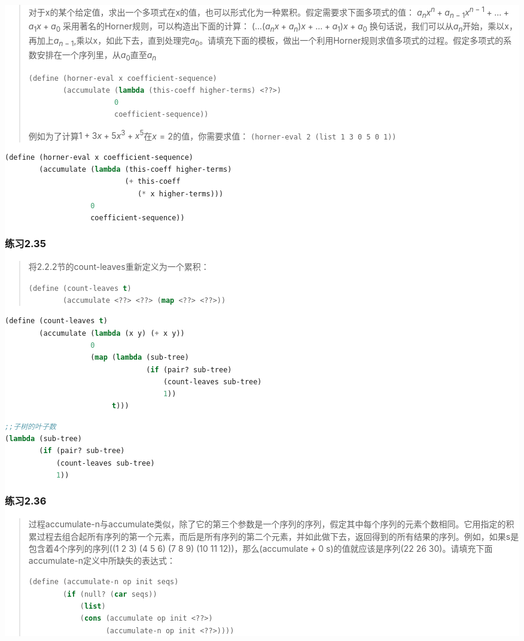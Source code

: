 > 对于x的某个给定值，求出一个多项式在x的值，也可以形式化为一种累积。假定需要求下面多项式的值：
$a_nx^n+a_{n-1}x^{n-1}+...+a_1x+a_0$
采用著名的Horner规则，可以构造出下面的计算：
$(...(a_nx+a_n)x+...+a_1)x+a_0$
换句话说，我们可以从$a_n$开始，乘以x，再加上$a_{n-1}$,乘以x，如此下去，直到处理完$a_0$。请填充下面的模板，做出一个利用Horner规则求值多项式的过程。假定多项式的系数安排在一个序列里，从$a_0$直至$a_n$
> ```lisp
> (define (horner-eval x coefficient-sequence)
>         (accumulate (lambda (this-coeff higher-terms) <??>)
>                     0
>                     coefficient-sequence))
> ```
> 例如为了计算$1+3x+5x^3+x^5$在$x=2$的值，你需要求值：
`(horner-eval 2 (list 1 3 0 5 0 1))`

```lisp
(define (horner-eval x coefficient-sequence)
        (accumulate (lambda (this-coeff higher-terms)
                            (+ this-coeff
                               (* x higher-terms)))
                    0
                    coefficient-sequence))
```

### 练习2.35

> 将2.2.2节的count-leaves重新定义为一个累积：
> ```lisp
> (define (count-leaves t)
>         (accumulate <??> <??> (map <??> <??>))
> ```

```lisp
(define (count-leaves t)
        (accumulate (lambda (x y) (+ x y)) 
                    0
                    (map (lambda (sub-tree)
                                 (if (pair? sub-tree)
                                     (count-leaves sub-tree)
                                     1))
                         t)))
```

```lisp
;;子树的叶子数
(lambda (sub-tree)
        (if (pair? sub-tree)
            (count-leaves sub-tree)
            1))
```

### 练习2.36

> 过程accumulate-n与accumulate类似，除了它的第三个参数是一个序列的序列，假定其中每个序列的元素个数相同。它用指定的积累过程去组合起所有序列的第一个元素，而后是所有序列的第二个元素，并如此做下去，返回得到的所有结果的序列。例如，如果s是包含着4个序列的序列((1 2 3) (4 5 6) (7 8 9) (10 11 12))，那么(accumulate + 0 s)的值就应该是序列(22 26 30)。请填充下面accumulate-n定义中所缺失的表达式：
> ```lisp
> (define (accumulate-n op init seqs)
>         (if (null? (car seqs))
>             (list)
>             (cons (accumulate op init <??>)
>                   (accumulate-n op init <??>))))
> ```
